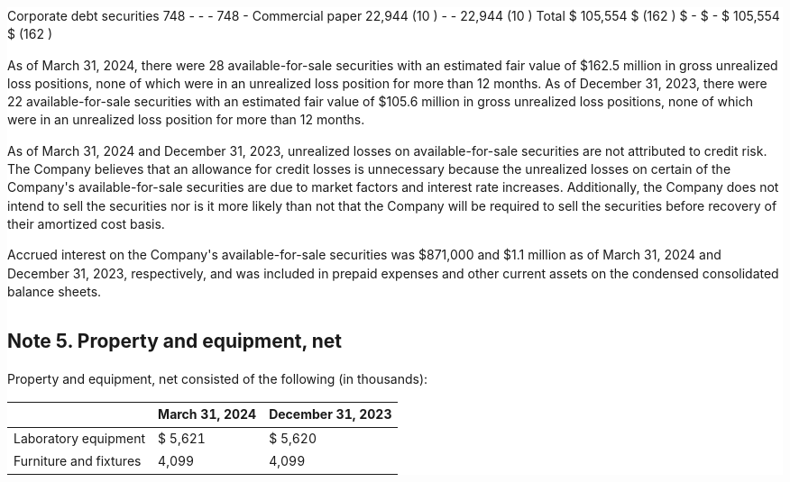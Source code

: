 <td>Corporate debt securities</td>
<td>748</td>
<td>-</td>
<td>-</td>
<td>-</td>
<td>748</td>
<td>-</td>
</tr>
<tr>
<td>Commercial paper</td>
<td>22,944</td>
<td>(10 )</td>
<td>-</td>
<td>-</td>
<td>22,944</td>
<td>(10 )</td>
</tr>
<tr>
<td>Total</td>
<td>$ 105,554</td>
<td>$ (162 )</td>
<td>$ -</td>
<td>$ -</td>
<td>$ 105,554</td>
<td>$ (162 )</td>
</tr>
</tbody>
</table>
<p>As of March 31, 2024, there were 28 available-for-sale securities with an estimated fair value of $162.5 million in gross unrealized loss positions, none of which were in an unrealized loss position for more than 12 months. As of December 31, 2023, there were 22 available-for-sale securities with an estimated fair value of $105.6 million in gross unrealized loss positions, none of which were in an unrealized loss position for more than 12 months.</p>
<p>As of March 31, 2024 and December 31, 2023, unrealized losses on available-for-sale securities are not attributed to credit risk. The Company believes that an allowance for credit losses is unnecessary because the unrealized losses on certain of the Company's available-for-sale securities are due to market factors and interest rate increases. Additionally, the Company does not intend to sell the securities nor is it more likely than not that the Company will be required to sell the securities before recovery of their amortized cost basis.</p>
<p>Accrued interest on the Company's available-for-sale securities was $871,000 and $1.1 million as of March 31, 2024 and December 31, 2023, respectively, and was included in prepaid expenses and other current assets on the condensed consolidated balance sheets.</p>
<h2>Note 5. Property and equipment, net</h2>
<p>Property and equipment, net consisted of the following (in thousands):</p>
<table>
<thead>
<tr>
<th></th>
<th>March 31, 2024</th>
<th>December 31, 2023</th>
</tr>
</thead>
<tbody>
<tr>
<td>Laboratory equipment</td>
<td>$ 5,621</td>
<td>$ 5,620</td>
</tr>
<tr>
<td>Furniture and fixtures</td>
<td>4,099</td>
<td>4,099</td>
</tr>
<tr>